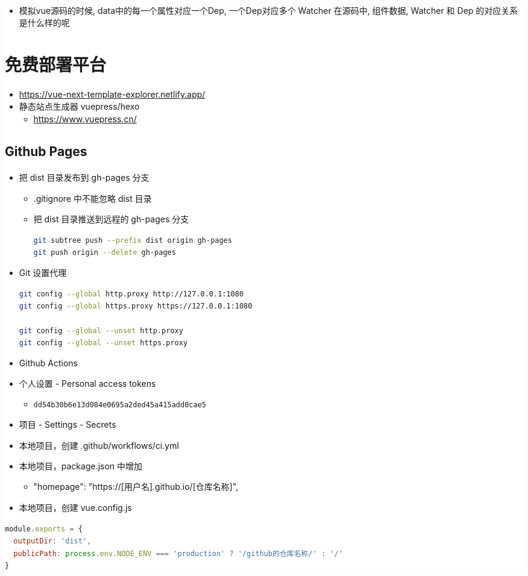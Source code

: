 - 模拟vue源码的时候, data中的每一个属性对应一个Dep, 一个Dep对应多个 Watcher 
  在源码中, 组件数据, Watcher 和 Dep 的对应关系是什么样的呢

# 免费部署平台

- https://vue-next-template-explorer.netlify.app/
- 静态站点生成器 vuepress/hexo
  - https://www.vuepress.cn/

## Github Pages

- 把 dist 目录发布到 gh-pages 分支

  - .gitignore 中不能忽略 dist 目录

  - 把 dist 目录推送到远程的 gh-pages 分支

    ```bash
    git subtree push --prefix dist origin gh-pages
    git push origin --delete gh-pages
    ```

- Git 设置代理

  ```bash
  git config --global http.proxy http://127.0.0.1:1080
  git config --global https.proxy https://127.0.0.1:1080
  
  git config --global --unset http.proxy
  git config --global --unset https.proxy
  ```

  

- Github Actions

- 个人设置 - Personal access tokens

  - ```
    dd54b30b6e13d084e0695a2ded45a415add0cae5
    ```

- 项目 - Settings - Secrets

- 本地项目，创建 .github/workflows/ci.yml

- 本地项目，package.json 中增加

  - "homepage": "https://[用户名].github.io/[仓库名称]",

- 本地项目，创建 vue.config.js

```js
module.exports = {
  outputDir: 'dist',
  publicPath: process.env.NODE_ENV === 'production' ? '/github的仓库名称/' : '/'
}
```
